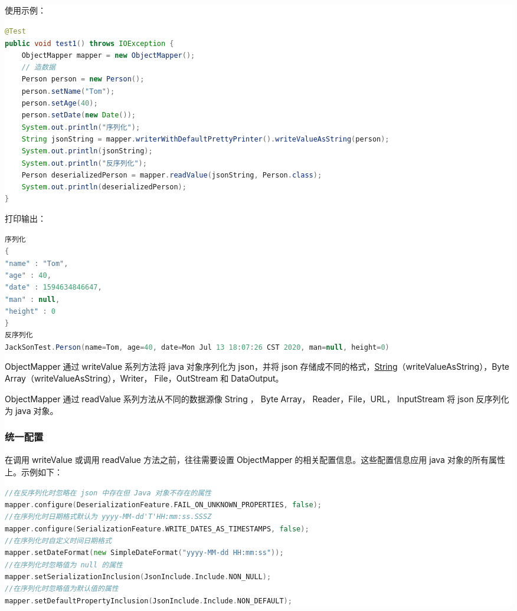 使用示例：

```java
@Test
public void test1() throws IOException {
    ObjectMapper mapper = new ObjectMapper();
    // 造数据
    Person person = new Person();
    person.setName("Tom");
    person.setAge(40);
    person.setDate(new Date());
    System.out.println("序列化");
    String jsonString = mapper.writerWithDefaultPrettyPrinter().writeValueAsString(person);
    System.out.println(jsonString);
    System.out.println("反序列化");
    Person deserializedPerson = mapper.readValue(jsonString, Person.class);
    System.out.println(deserializedPerson);
}
```

打印输出：

```java
序列化
{
"name" : "Tom",
"age" : 40,
"date" : 1594634846647,
"man" : null,
"height" : 0
}
反序列化
JackSonTest.Person(name=Tom, age=40, date=Mon Jul 13 18:07:26 CST 2020, man=null, height=0)
```

ObjectMapper 通过 writeValue 系列方法将 java 对象序列化为 json，并将 json 存储成不同的格式，[String](https://marketing.csdn.net/p/3127db09a98e0723b83b2914d9256174?pId=2782?utm_source=glcblog&spm=1001.2101.3001.7020)（writeValueAsString），Byte Array（writeValueAsString），Writer， File，OutStream 和 DataOutput。

ObjectMapper 通过 readValue 系列方法从不同的数据源像 String ， Byte Array， Reader，File，URL， InputStream 将 json 反序列化为 java 对象。

### 统一配置

在调用 writeValue 或调用 readValue 方法之前，往往需要设置 ObjectMapper 的相关配置信息。这些配置信息应用 java 对象的所有属性上。示例如下：

```go
//在反序列化时忽略在 json 中存在但 Java 对象不存在的属性
mapper.configure(DeserializationFeature.FAIL_ON_UNKNOWN_PROPERTIES, false);
//在序列化时日期格式默认为 yyyy-MM-dd'T'HH:mm:ss.SSSZ
mapper.configure(SerializationFeature.WRITE_DATES_AS_TIMESTAMPS, false);
//在序列化时自定义时间日期格式
mapper.setDateFormat(new SimpleDateFormat("yyyy-MM-dd HH:mm:ss"));
//在序列化时忽略值为 null 的属性
mapper.setSerializationInclusion(JsonInclude.Include.NON_NULL);
//在序列化时忽略值为默认值的属性
mapper.setDefaultPropertyInclusion(JsonInclude.Include.NON_DEFAULT);
```

